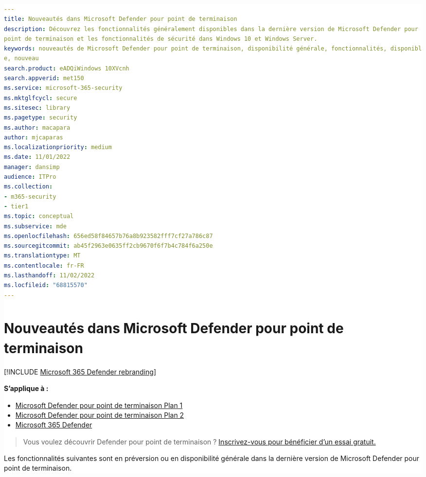 ```yaml
---
title: Nouveautés dans Microsoft Defender pour point de terminaison
description: Découvrez les fonctionnalités généralement disponibles dans la dernière version de Microsoft Defender pour point de terminaison et les fonctionnalités de sécurité dans Windows 10 et Windows Server.
keywords: nouveautés de Microsoft Defender pour point de terminaison, disponibilité générale, fonctionnalités, disponible, nouveau
search.product: eADQiWindows 10XVcnh
search.appverid: met150
ms.service: microsoft-365-security
ms.mktglfcycl: secure
ms.sitesec: library
ms.pagetype: security
ms.author: macapara
author: mjcaparas
ms.localizationpriority: medium
ms.date: 11/01/2022
manager: dansimp
audience: ITPro
ms.collection:
- m365-security
- tier1
ms.topic: conceptual
ms.subservice: mde
ms.openlocfilehash: 656ed58f84657b76a8b923582fff7cf27a786c87
ms.sourcegitcommit: ab45f2963e0635ff2cb9670f6f7b4c784f6a250e
ms.translationtype: MT
ms.contentlocale: fr-FR
ms.lasthandoff: 11/02/2022
ms.locfileid: "68815570"
---
```

# <a name="whats-new-in-microsoft-defender-for-endpoint"></a>Nouveautés dans Microsoft Defender pour point de terminaison

[!INCLUDE [Microsoft 365 Defender rebranding](../../includes/microsoft-defender.md)]

**S’applique à :**

- [Microsoft Defender pour point de terminaison Plan 1](https://go.microsoft.com/fwlink/p/?linkid=2154037)
- [Microsoft Defender pour point de terminaison Plan 2](https://go.microsoft.com/fwlink/p/?linkid=2154037)
- [Microsoft 365 Defender](https://go.microsoft.com/fwlink/?linkid=2118804)

> Vous voulez découvrir Defender pour point de terminaison ? [Inscrivez-vous pour bénéficier d’un essai gratuit.](https://signup.microsoft.com/create-account/signup?products=7f379fee-c4f9-4278-b0a1-e4c8c2fcdf7e&ru=https://aka.ms/MDEp2OpenTrial?ocid=docs-wdatp-pullalerts-abovefoldlink)

Les fonctionnalités suivantes sont en préversion ou en disponibilité générale dans la dernière version de Microsoft Defender pour point de terminaison.
